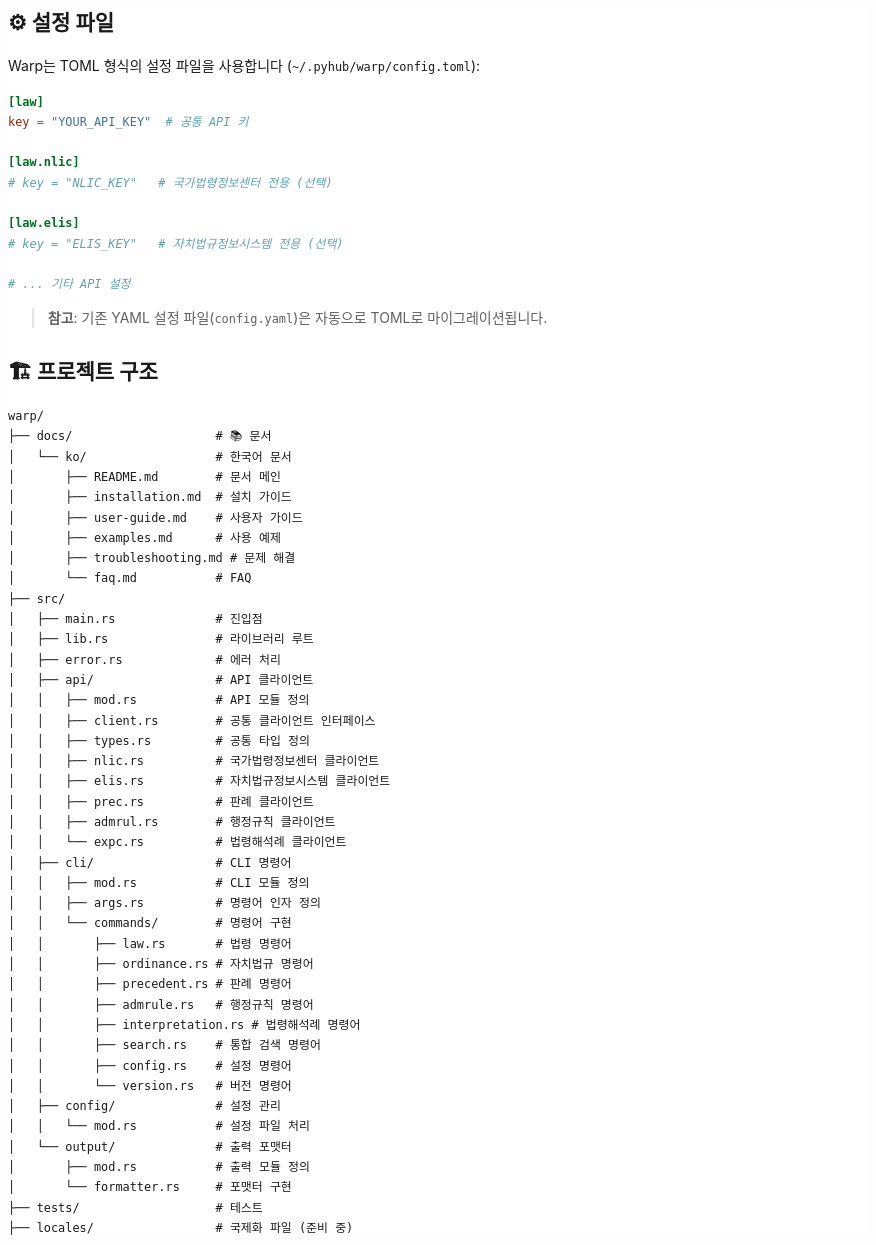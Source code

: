 ## ⚙️ 설정 파일

Warp는 TOML 형식의 설정 파일을 사용합니다 (`~/.pyhub/warp/config.toml`):

```toml
[law]
key = "YOUR_API_KEY"  # 공통 API 키

[law.nlic]
# key = "NLIC_KEY"   # 국가법령정보센터 전용 (선택)

[law.elis]
# key = "ELIS_KEY"   # 자치법규정보시스템 전용 (선택)

# ... 기타 API 설정
```

> **참고**: 기존 YAML 설정 파일(`config.yaml`)은 자동으로 TOML로
> 마이그레이션됩니다.

## 🏗️ 프로젝트 구조

```
warp/
├── docs/                    # 📚 문서
│   └── ko/                  # 한국어 문서
│       ├── README.md        # 문서 메인
│       ├── installation.md  # 설치 가이드
│       ├── user-guide.md    # 사용자 가이드
│       ├── examples.md      # 사용 예제
│       ├── troubleshooting.md # 문제 해결
│       └── faq.md           # FAQ
├── src/
│   ├── main.rs              # 진입점
│   ├── lib.rs               # 라이브러리 루트
│   ├── error.rs             # 에러 처리
│   ├── api/                 # API 클라이언트
│   │   ├── mod.rs           # API 모듈 정의
│   │   ├── client.rs        # 공통 클라이언트 인터페이스
│   │   ├── types.rs         # 공통 타입 정의
│   │   ├── nlic.rs          # 국가법령정보센터 클라이언트
│   │   ├── elis.rs          # 자치법규정보시스템 클라이언트
│   │   ├── prec.rs          # 판례 클라이언트
│   │   ├── admrul.rs        # 행정규칙 클라이언트
│   │   └── expc.rs          # 법령해석례 클라이언트
│   ├── cli/                 # CLI 명령어
│   │   ├── mod.rs           # CLI 모듈 정의
│   │   ├── args.rs          # 명령어 인자 정의
│   │   └── commands/        # 명령어 구현
│   │       ├── law.rs       # 법령 명령어
│   │       ├── ordinance.rs # 자치법규 명령어
│   │       ├── precedent.rs # 판례 명령어
│   │       ├── admrule.rs   # 행정규칙 명령어
│   │       ├── interpretation.rs # 법령해석례 명령어
│   │       ├── search.rs    # 통합 검색 명령어
│   │       ├── config.rs    # 설정 명령어
│   │       └── version.rs   # 버전 명령어
│   ├── config/              # 설정 관리
│   │   └── mod.rs           # 설정 파일 처리
│   └── output/              # 출력 포맷터
│       ├── mod.rs           # 출력 모듈 정의
│       └── formatter.rs     # 포맷터 구현
├── tests/                   # 테스트
├── locales/                 # 국제화 파일 (준비 중)
```